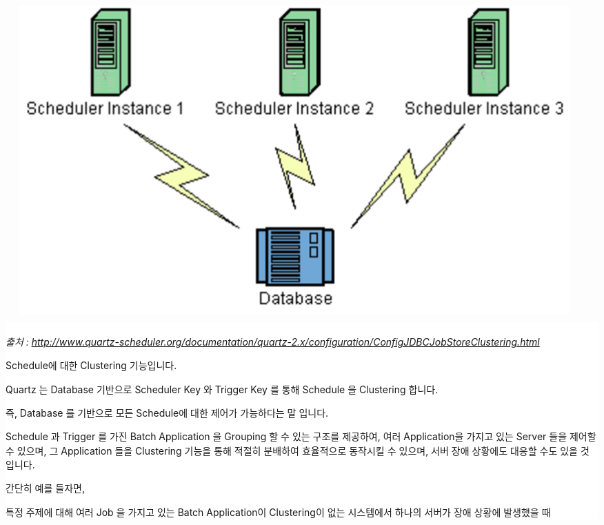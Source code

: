 ![cluster](/images/2017/2017-08-20-SPRING-BATCH-QUARTZ/cluster.png)

*출처 : http://www.quartz-scheduler.org/documentation/quartz-2.x/configuration/ConfigJDBCJobStoreClustering.html*

Schedule에 대한 Clustering 기능입니다.

Quartz 는 Database 기반으로 Scheduler Key 와 Trigger Key 를 통해 Schedule 을 Clustering 합니다.

즉, Database 를 기반으로 모든 Schedule에 대한 제어가 가능하다는 말 입니다.

Schedule 과 Trigger 를 가진 Batch Application 을 Grouping 할 수 있는 구조를 제공하여, 여러 Application을 가지고 있는 Server 들을 제어할 수 있으며, 그 Application 들을 Clustering 기능을 통해 적절히 분배하여 효율적으로 동작시킬 수 있으며, 서버 장애 상황에도 대응할 수도 있을 것 입니다.

간단히 예를 들자면,

특정 주제에 대해 여러 Job 을 가지고 있는 Batch Application이 Clustering이 없는 시스템에서 하나의 서버가 장애 상황에 발생했을 때
